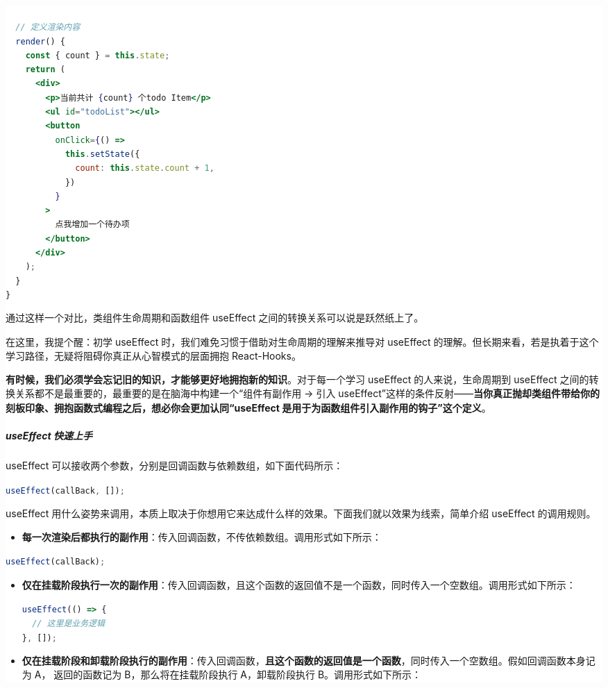 ```jsx

  // 定义渲染内容
  render() {
    const { count } = this.state;
    return (
      <div>
        <p>当前共计 {count} 个todo Item</p>
        <ul id="todoList"></ul>
        <button
          onClick={() =>
            this.setState({
              count: this.state.count + 1,
            })
          }
        >
          点我增加一个待办项
        </button>
      </div>
    );
  }
}
```

通过这样一个对比，类组件生命周期和函数组件 useEffect 之间的转换关系可以说是跃然纸上了。

在这里，我提个醒：初学 useEffect 时，我们难免习惯于借助对生命周期的理解来推导对 useEffect 的理解。但长期来看，若是执着于这个学习路径，无疑将阻碍你真正从心智模式的层面拥抱 React-Hooks。

**有时候，我们必须学会忘记旧的知识，才能够更好地拥抱新的知识**。对于每一个学习 useEffect 的人来说，生命周期到 useEffect 之间的转换关系都不是最重要的，最重要的是在脑海中构建一个“组件有副作用 → 引入 useEffect”这样的条件反射——**当你真正抛却类组件带给你的刻板印象、拥抱函数式编程之后，想必你会更加认同“useEffect 是用于为函数组件引入副作用的钩子”这个定义**。

##### useEffect 快速上手

useEffect 可以接收两个参数，分别是回调函数与依赖数组，如下面代码所示：

```js
useEffect(callBack, []);
```

useEffect 用什么姿势来调用，本质上取决于你想用它来达成什么样的效果。下面我们就以效果为线索，简单介绍 useEffect 的调用规则。

- **每一次渲染后都执行的副作用**：传入回调函数，不传依赖数组。调用形式如下所示：

```javascript
useEffect(callBack);
```

- **仅在挂载阶段执行一次的副作用**：传入回调函数，且这个函数的返回值不是一个函数，同时传入一个空数组。调用形式如下所示：
  
  ```javascript
  useEffect(() => {
    // 这里是业务逻辑
  }, []);
  ```

- **仅在挂载阶段和卸载阶段执行的副作用**：传入回调函数，**且这个函数的返回值是一个函数**，同时传入一个空数组。假如回调函数本身记为 A， 返回的函数记为 B，那么将在挂载阶段执行 A，卸载阶段执行 B。调用形式如下所示：
  